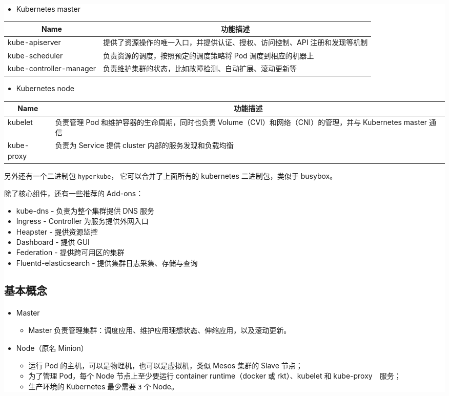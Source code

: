 * Kubernetes master

| Name                    | 功能描述                 |
| ----------------------- | ----------------------- |
| kube-apiserver          | 提供了资源操作的唯一入口，并提供认证、授权、访问控制、API 注册和发现等机制 |
| kube-scheduler          | 负责资源的调度，按照预定的调度策略将 Pod 调度到相应的机器上 |
| kube-controller-manager | 负责维护集群的状态，比如故障检测、自动扩展、滚动更新等 |

* Kubernetes node

| Name                    | 功能描述                 |
| ----------------------- | ----------------------- |
| kubelet                 | 负责管理 Pod 和维护容器的生命周期，同时也负责 Volume（CVI）和网络（CNI）的管理，并与 Kubernetes master 通信 |
| kube-proxy              | 负责为 Service 提供 cluster 内部的服务发现和负载均衡 |

另外还有一个二进制包 `hyperkube`， 它可以合并了上面所有的 kubernetes 二进制包，类似于 busybox。

除了核心组件，还有一些推荐的 Add-ons：

  * kube-dns - 负责为整个集群提供 DNS 服务
  * Ingress - Controller 为服务提供外网入口
  * Heapster - 提供资源监控
  * Dashboard - 提供 GUI
  * Federation - 提供跨可用区的集群
  * Fluentd-elasticsearch - 提供集群日志采集、存储与查询


## 基本概念

* Master

  * Master 负责管理集群：调度应用、维护应用理想状态、伸缩应用，以及滚动更新。

* Node（原名 Minion）

  * 运行 Pod 的主机，可以是物理机，也可以是虚拟机，类似 Mesos 集群的 Slave 节点；
  * 为了管理 Pod，每个 Node 节点上至少要运行 container runtime（docker 或 rkt）、kubelet 和 kube-proxy　服务；
  * 生产环境的 Kubernetes 最少需要 `3` 个 Node。
